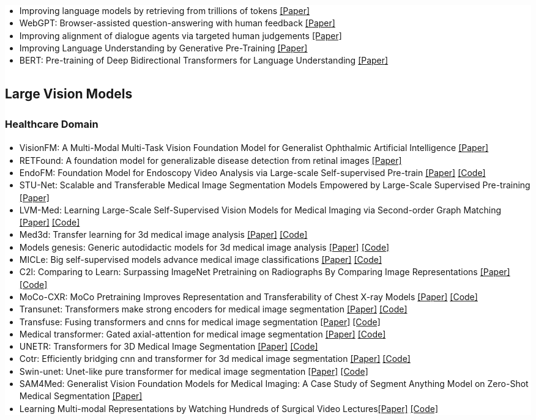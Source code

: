 - Improving language models by retrieving from trillions of tokens [[Paper]](https://arxiv.org/pdf/2112.04426.pdf)
- WebGPT: Browser-assisted question-answering with human feedback [[Paper]](https://arxiv.org/pdf/2112.09332.pdf)
- Improving alignment of dialogue agents via targeted human judgements [[Paper]](https://arxiv.org/pdf/2209.14375.pdf)
- Improving Language Understanding by Generative Pre-Training [[Paper]](https://s3-us-west-2.amazonaws.com/openai-assets/research-covers/language-unsupervised/language_understanding_paper.pdf)
- BERT: Pre-training of Deep Bidirectional Transformers for Language Understanding [[Paper]](https://arxiv.org/pdf/1810.04805.pdf)

## Large Vision Models

### Healthcare Domain

- VisionFM: A Multi-Modal Multi-Task Vision Foundation Model for Generalist Ophthalmic Artificial Intelligence [[Paper]](https://arxiv.org/abs/2310.04992)
- RETFound: A foundation model for generalizable disease detection from retinal images [[Paper]](https://www.nature.com/articles/s41586-023-06555-x)
- EndoFM: Foundation Model for Endoscopy Video Analysis via Large-scale Self-supervised Pre-train [[Paper]](https://arxiv.org/abs/2306.16741) [[Code]](https://github.com/med-air/Endo-FM)
- STU-Net: Scalable and Transferable Medical Image Segmentation Models Empowered by Large-Scale Supervised Pre-training [[Paper]](https://arxiv.org/abs/2304.06716)
- LVM-Med: Learning Large-Scale Self-Supervised Vision Models for Medical Imaging via Second-order Graph Matching [[Paper]](https://arxiv.org/abs/2306.11925) [[Code]](https://github.com/duyhominhnguyen/LVM-Med)
- Med3d: Transfer learning for 3d medical image analysis [[Paper]](https://arxiv.org/abs/1904.00625) [[Code]](https://github.com/Tencent/MedicalNet)
- Models genesis: Generic autodidactic models for 3d medical image analysis [[Paper]](https://arxiv.org/abs/1908.06912) [[Code]](https://github.com/MrGiovanni/ModelsGenesis)
- MICLe: Big self-supervised models advance medical image classifications [[Paper]](https://arxiv.org/abs/2101.05224) [[Code]](https://github.com/rjrobben/MICLe_pytorch)
- C2l: Comparing to Learn: Surpassing ImageNet Pretraining on Radiographs By Comparing Image Representations [[Paper]](https://arxiv.org/abs/2007.07423) [[Code]](https://github.com/funnyzhou/C2L_MICCAI2020)
- MoCo-CXR: MoCo Pretraining Improves Representation and Transferability of Chest X-ray Models [[Paper]](https://arxiv.org/abs/2010.05352) [[Code]](https://github.com/stanfordmlgroup/MoCo-CXR)
- Transunet: Transformers make strong encoders for medical image segmentation [[Paper]](https://arxiv.org/abs/2102.04306) [[Code]](https://github.com/Beckschen/TransUNet)
- Transfuse: Fusing transformers and cnns for medical image segmentation [[Paper]](https://arxiv.org/abs/2102.08005) [[Code]](https://github.com/Rayicer/TransFuse)
- Medical transformer: Gated axial-attention for medical image segmentation [[Paper]](https://arxiv.org/abs/2102.10662) [[Code]](https://github.com/jeya-maria-jose/Medical-Transformer)
- UNETR: Transformers for 3D Medical Image Segmentation [[Paper]](https://arxiv.org/abs/2103.10504) [[Code]](https://github.com/Project-MONAI/research-contributions/tree/main/UNETR/BTCV)
- Cotr: Efficiently bridging cnn and transformer for 3d medical image segmentation [[Paper]](https://arxiv.org/abs/2103.03024) [[Code]](https://github.com/YtongXie/CoTr)
- Swin-unet: Unet-like pure transformer for medical image segmentation [[Paper]](https://arxiv.org/abs/2105.05537) [[Code]](https://github.com/HuCaoFighting/Swin-Unet)
- SAM4Med: Generalist Vision Foundation Models for Medical Imaging: A Case Study of Segment Anything Model on Zero-Shot Medical Segmentation [[Paper]](https://arxiv.org/pdf/2304.12637.pdf)
- Learning Multi-modal Representations by Watching Hundreds of Surgical Video Lectures[[Paper]](https://arxiv.org/abs/2307.15220) [[Code]](https://github.com/CAMMA-public/SurgVLP)
